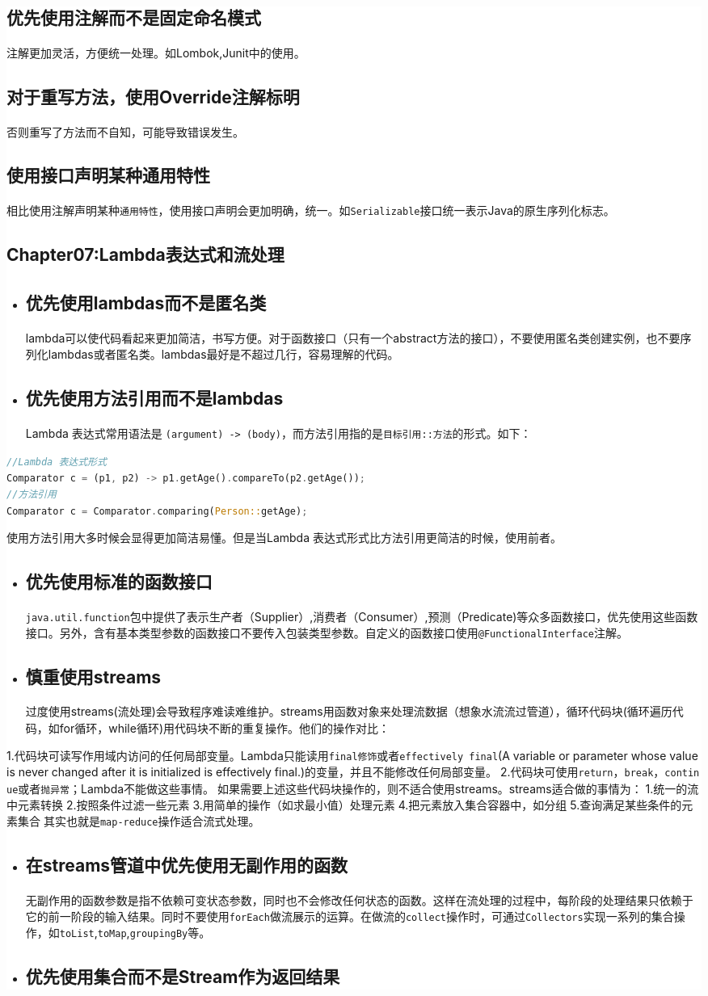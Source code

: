 ## 优先使用注解而不是固定命名模式

注解更加灵活，方便统一处理。如Lombok,Junit中的使用。

## 对于重写方法，使用Override注解标明

否则重写了方法而不自知，可能导致错误发生。

## 使用接口声明某种通用特性

相比使用注解声明某种`通用特性`，使用接口声明会更加明确，统一。如`Serializable`接口统一表示Java的原生序列化标志。

## Chapter07:Lambda表达式和流处理

- ## **优先使用lambdas而不是匿名类**
  
   lambda可以使代码看起来更加简洁，书写方便。对于函数接口（只有一个abstract方法的接口），不要使用匿名类创建实例，也不要序列化lambdas或者匿名类。lambdas最好是不超过几行，容易理解的代码。
- ## **优先使用方法引用而不是lambdas**
  
   Lambda 表达式常用语法是 `(argument) -> (body)`，而方法引用指的是`目标引用::方法`的形式。如下：



```rust
//Lambda 表达式形式
Comparator c = (p1, p2) -> p1.getAge().compareTo(p2.getAge());
//方法引用
Comparator c = Comparator.comparing(Person::getAge);
```

使用方法引用大多时候会显得更加简洁易懂。但是当Lambda 表达式形式比方法引用更简洁的时候，使用前者。

- ## **优先使用标准的函数接口**
  
   `java.util.function`包中提供了表示生产者（Supplier<T>）,消费者（Consumer<T>）,预测（Predicate<T>)等众多函数接口，优先使用这些函数接口。另外，含有基本类型参数的函数接口不要传入包装类型参数。自定义的函数接口使用`@FunctionalInterface`注解。
- ## **慎重使用streams**
  
   过度使用streams(流处理)会导致程序难读难维护。streams用函数对象来处理流数据（想象水流流过管道），循环代码块(循环遍历代码，如for循环，while循环)用代码块不断的重复操作。他们的操作对比：

1.代码块可读写作用域内访问的任何局部变量。Lambda只能读用`final修饰`或者`effectively final`(A variable or parameter whose value is never changed after it is initialized is effectively final.)的变量，并且不能修改任何局部变量。
 2.代码块可使用`return`，`break`，`continue`或者`抛异常`；Lambda不能做这些事情。
 如果需要上述这些代码块操作的，则不适合使用streams。streams适合做的事情为：
 1.统一的流中元素转换
 2.按照条件过滤一些元素
 3.用简单的操作（如求最小值）处理元素
 4.把元素放入集合容器中，如分组
 5.查询满足某些条件的元素集合
 其实也就是`map-reduce`操作适合流式处理。

- ## **在streams管道中优先使用无副作用的函数**
  
   无副作用的函数参数是指不依赖可变状态参数，同时也不会修改任何状态的函数。这样在流处理的过程中，每阶段的处理结果只依赖于它的前一阶段的输入结果。同时不要使用`forEach`做流展示的运算。在做流的`collect`操作时，可通过`Collectors`实现一系列的集合操作，如`toList`,`toMap`,`groupingBy`等。
- ## **优先使用集合而不是Stream作为返回结果**
  